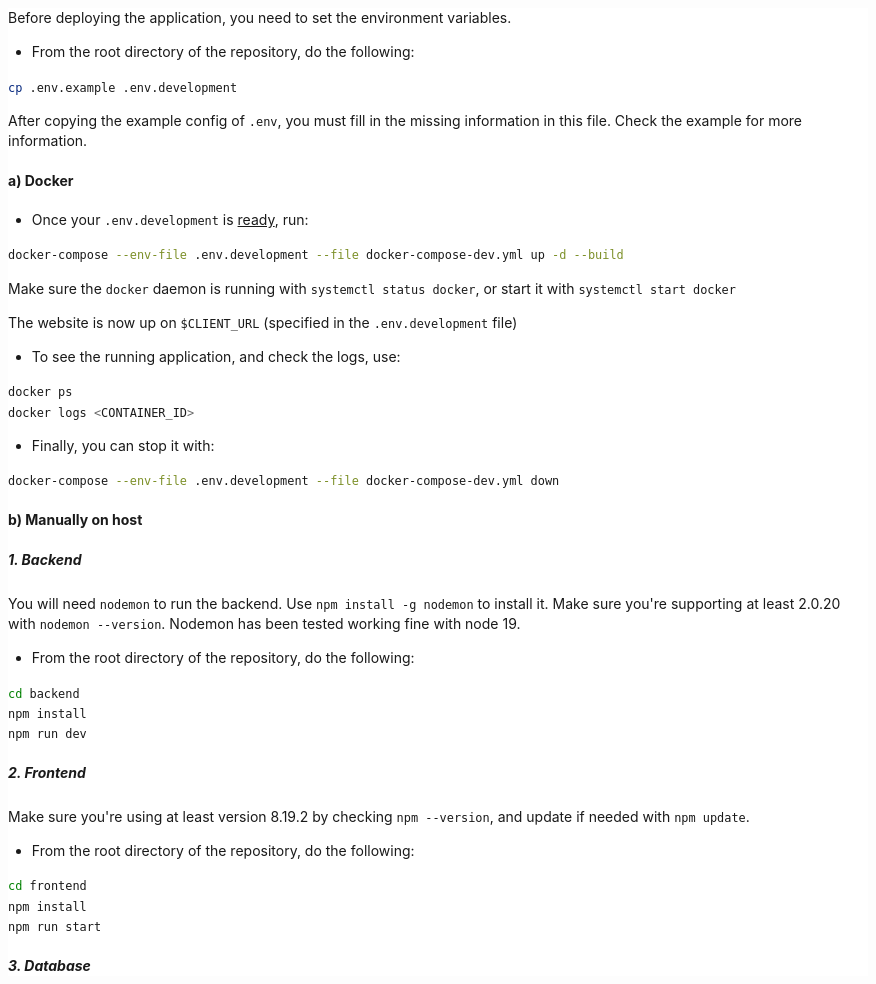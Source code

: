 Before deploying the application, you need to set the environment variables.  
- From the root directory of the repository, do the following:

```bash
cp .env.example .env.development
```

After copying the example config of `.env`, you must fill in the missing information in this file. Check the example for more information.

#### a) Docker

- Once your `.env.development` is [ready](#envdevelopment-file), run:

```bash
docker-compose --env-file .env.development --file docker-compose-dev.yml up -d --build
```

Make sure the `docker` daemon is running with `systemctl status docker`, or start it with `systemctl start docker`

The website is now up on `$CLIENT_URL` (specified in the `.env.development` file)

- To see the running application, and check the logs, use:

```bash
docker ps
docker logs <CONTAINER_ID>
```

- Finally, you can stop it with:

```bash
docker-compose --env-file .env.development --file docker-compose-dev.yml down
```

#### b) Manually on host

##### 1. Backend
You will need `nodemon` to run the backend. Use `npm install -g nodemon` to install it. Make sure you're supporting at least 2.0.20 with `nodemon --version`. Nodemon has been tested working fine with node 19.

- From the root directory of the repository, do the following:

```bash
cd backend
npm install
npm run dev
```
##### 2. Frontend
Make sure you're using at least version 8.19.2 by checking `npm --version`, and update if needed with `npm update`.

- From the root directory of the repository, do the following:

```bash
cd frontend
npm install
npm run start
```
##### 3. Database
